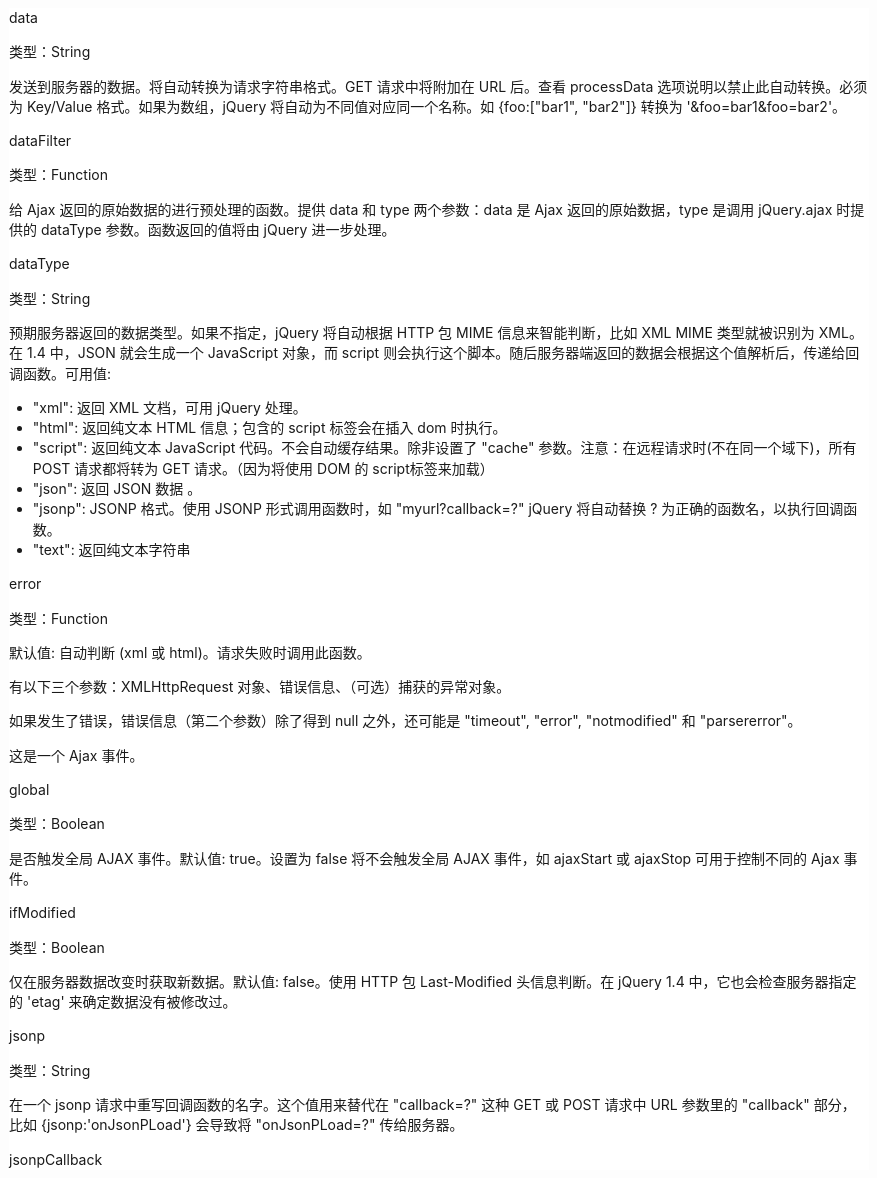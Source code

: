 <dt>data</dt>

类型：String

发送到服务器的数据。将自动转换为请求字符串格式。GET 请求中将附加在 URL 后。查看 processData 选项说明以禁止此自动转换。必须为 Key/Value 格式。如果为数组，jQuery 将自动为不同值对应同一个名称。如 {foo:["bar1", "bar2"]} 转换为 '&foo=bar1&foo=bar2'。

<dt>dataFilter</dt>

类型：Function

给 Ajax 返回的原始数据的进行预处理的函数。提供 data 和 type 两个参数：data 是 Ajax 返回的原始数据，type 是调用 jQuery.ajax 时提供的 dataType 参数。函数返回的值将由 jQuery 进一步处理。

<dt>dataType</dt>

类型：String

预期服务器返回的数据类型。如果不指定，jQuery 将自动根据 HTTP 包 MIME 信息来智能判断，比如 XML MIME 类型就被识别为 XML。在 1.4 中，JSON 就会生成一个 JavaScript 对象，而 script 则会执行这个脚本。随后服务器端返回的数据会根据这个值解析后，传递给回调函数。可用值:

*   "xml": 返回 XML 文档，可用 jQuery 处理。
*   "html": 返回纯文本 HTML 信息；包含的 script 标签会在插入 dom 时执行。
*   "script": 返回纯文本 JavaScript 代码。不会自动缓存结果。除非设置了 "cache" 参数。注意：在远程请求时(不在同一个域下)，所有 POST 请求都将转为 GET 请求。（因为将使用 DOM 的 script标签来加载）
*   "json": 返回 JSON 数据 。
*   "jsonp": JSONP 格式。使用 JSONP 形式调用函数时，如 "myurl?callback=?" jQuery 将自动替换 ? 为正确的函数名，以执行回调函数。
*   "text": 返回纯文本字符串

<dt>error</dt>

类型：Function

默认值: 自动判断 (xml 或 html)。请求失败时调用此函数。

有以下三个参数：XMLHttpRequest 对象、错误信息、（可选）捕获的异常对象。

如果发生了错误，错误信息（第二个参数）除了得到 null 之外，还可能是 "timeout", "error", "notmodified" 和 "parsererror"。

这是一个 Ajax 事件。

<dt>global</dt>

类型：Boolean

是否触发全局 AJAX 事件。默认值: true。设置为 false 将不会触发全局 AJAX 事件，如 ajaxStart 或 ajaxStop 可用于控制不同的 Ajax 事件。

<dt>ifModified</dt>

类型：Boolean

仅在服务器数据改变时获取新数据。默认值: false。使用 HTTP 包 Last-Modified 头信息判断。在 jQuery 1.4 中，它也会检查服务器指定的 'etag' 来确定数据没有被修改过。

<dt>jsonp</dt>

类型：String

在一个 jsonp 请求中重写回调函数的名字。这个值用来替代在 "callback=?" 这种 GET 或 POST 请求中 URL 参数里的 "callback" 部分，比如 {jsonp:'onJsonPLoad'} 会导致将 "onJsonPLoad=?" 传给服务器。

<dt>jsonpCallback</dt>
